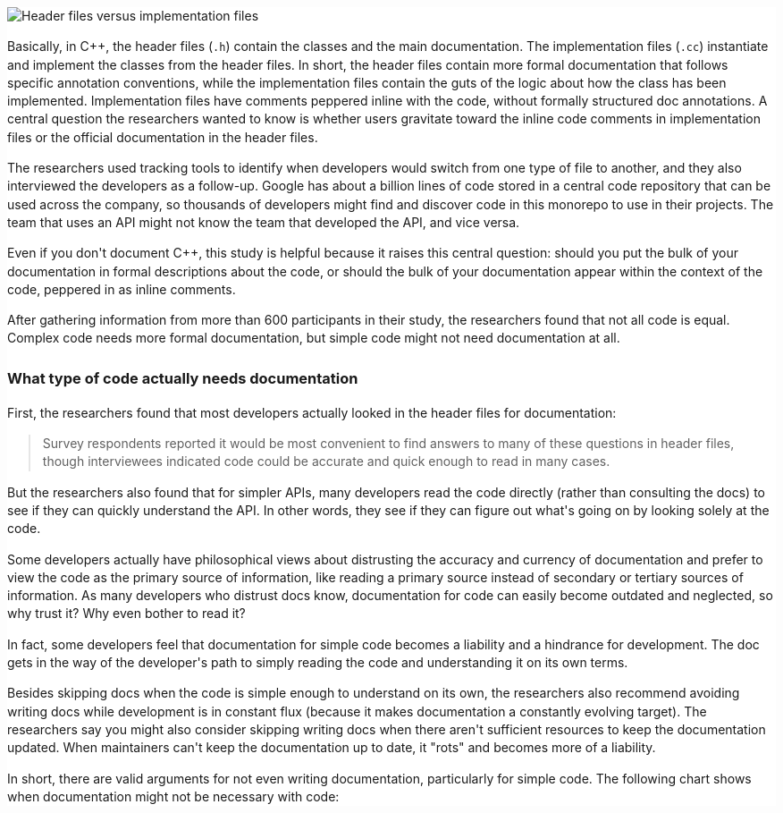 <img src="https://s3-us-west-1.amazonaws.com/idratherbewritingmedia.com/images/header_or_implementation_files.png" style="max-width: 500px" alt="Header files versus implementation files" />

Basically, in C++, the header files (`.h`) contain the classes and the main documentation. The implementation files (`.cc`) instantiate and implement the classes from the header files. In short, the header files contain more formal documentation that follows specific annotation conventions, while the implementation files contain the guts of the logic about how the class has been implemented. Implementation files have comments peppered inline with the code, without formally structured doc annotations. A central question the researchers wanted to know is whether users gravitate toward the inline code comments in implementation files or the official documentation in the header files.

The researchers used tracking tools to identify when developers would switch from one type of file to another, and they also interviewed the developers as a follow-up. Google has about a billion lines of code stored in a central code repository that can be used across the company, so thousands of developers might find and discover code in this monorepo to use in their projects. The team that uses an API might not know the team that developed the API, and vice versa.

Even if you don't document C++, this study is helpful because it raises this central question: should you put the bulk of your documentation in formal descriptions about the code, or should the bulk of your documentation appear within the context of the code, peppered in as inline comments.

After gathering information from more than 600 participants in their study, the researchers found that not all code is equal. Complex code needs more formal documentation, but simple code might not need documentation at all.

### What type of code actually needs documentation

First, the researchers found that most developers actually looked in the header files for documentation:

> Survey respondents reported it would be most convenient to find answers to many of these questions in header files, though interviewees indicated code could be accurate and quick enough to read in many cases.

But the researchers also found that for simpler APIs, many developers read the code directly (rather than consulting the docs) to see if they can quickly understand the API. In other words, they see if they can figure out what's going on by looking solely at the code.

Some developers actually have philosophical views about distrusting the accuracy and currency of documentation and prefer to view the code as the primary source of information, like reading a primary source instead of secondary or tertiary sources of information. As many developers who distrust docs know, documentation for code can easily become outdated and neglected, so why trust it? Why even bother to read it?

In fact, some developers feel that documentation for simple code becomes a liability and a hindrance for development. The doc gets in the way of the developer's path to simply reading the code and understanding it on its own terms.

Besides skipping docs when the code is simple enough to understand on its own, the researchers also recommend avoiding writing docs while development is in constant flux (because it makes documentation a constantly evolving target). The researchers say you might also consider skipping writing docs when there aren't sufficient resources to keep the documentation updated. When maintainers can't keep the documentation up to date, it "rots" and becomes more of a liability.

In short, there are valid arguments for not even writing documentation, particularly for simple code. The following chart shows when documentation might not be necessary with code:
